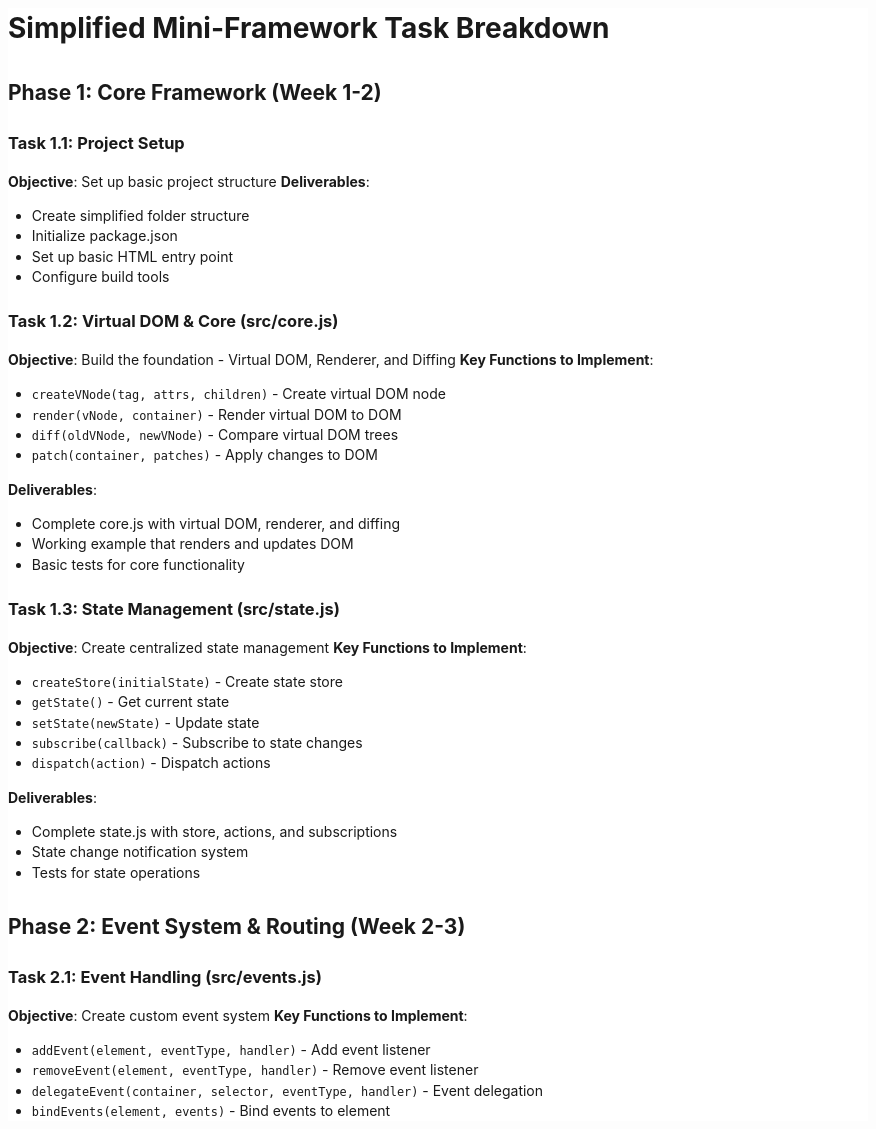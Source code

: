 # Simplified Mini-Framework Task Breakdown

## Phase 1: Core Framework (Week 1-2)

### Task 1.1: Project Setup
**Objective**: Set up basic project structure
**Deliverables**:
- Create simplified folder structure
- Initialize package.json
- Set up basic HTML entry point
- Configure build tools

### Task 1.2: Virtual DOM & Core (src/core.js)
**Objective**: Build the foundation - Virtual DOM, Renderer, and Diffing
**Key Functions to Implement**:
- `createVNode(tag, attrs, children)` - Create virtual DOM node
- `render(vNode, container)` - Render virtual DOM to DOM
- `diff(oldVNode, newVNode)` - Compare virtual DOM trees
- `patch(container, patches)` - Apply changes to DOM

**Deliverables**:
- Complete core.js with virtual DOM, renderer, and diffing
- Working example that renders and updates DOM
- Basic tests for core functionality

### Task 1.3: State Management (src/state.js)
**Objective**: Create centralized state management
**Key Functions to Implement**:
- `createStore(initialState)` - Create state store
- `getState()` - Get current state
- `setState(newState)` - Update state
- `subscribe(callback)` - Subscribe to state changes
- `dispatch(action)` - Dispatch actions

**Deliverables**:
- Complete state.js with store, actions, and subscriptions
- State change notification system
- Tests for state operations

## Phase 2: Event System & Routing (Week 2-3)

### Task 2.1: Event Handling (src/events.js)
**Objective**: Create custom event system
**Key Functions to Implement**:
- `addEvent(element, eventType, handler)` - Add event listener
- `removeEvent(element, eventType, handler)` - Remove event listener
- `delegateEvent(container, selector, eventType, handler)` - Event delegation
- `bindEvents(element, events)` - Bind events to element
